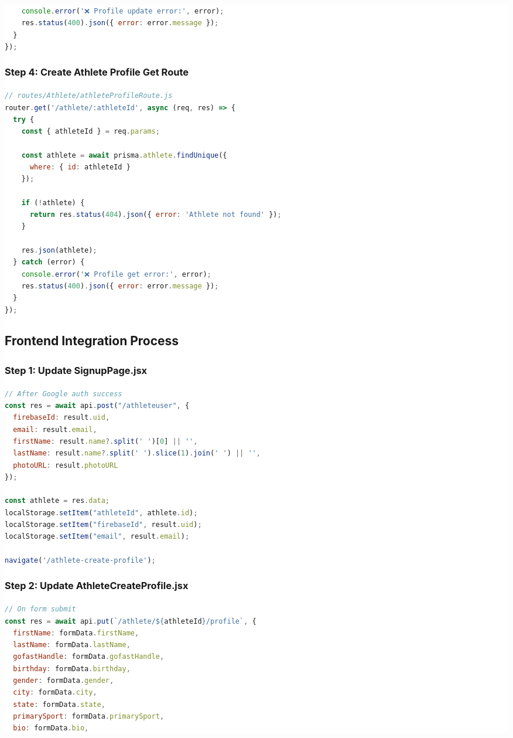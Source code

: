 ```javascript
    console.error('❌ Profile update error:', error);
    res.status(400).json({ error: error.message });
  }
});
```

### Step 4: Create Athlete Profile Get Route
```javascript
// routes/Athlete/athleteProfileRoute.js
router.get('/athlete/:athleteId', async (req, res) => {
  try {
    const { athleteId } = req.params;

    const athlete = await prisma.athlete.findUnique({
      where: { id: athleteId }
    });

    if (!athlete) {
      return res.status(404).json({ error: 'Athlete not found' });
    }

    res.json(athlete);
  } catch (error) {
    console.error('❌ Profile get error:', error);
    res.status(400).json({ error: error.message });
  }
});
```

## Frontend Integration Process

### Step 1: Update SignupPage.jsx
```javascript
// After Google auth success
const res = await api.post("/athleteuser", {
  firebaseId: result.uid,
  email: result.email,
  firstName: result.name?.split(' ')[0] || '',
  lastName: result.name?.split(' ').slice(1).join(' ') || '',
  photoURL: result.photoURL
});

const athlete = res.data;
localStorage.setItem("athleteId", athlete.id);
localStorage.setItem("firebaseId", result.uid);
localStorage.setItem("email", result.email);

navigate('/athlete-create-profile');
```

### Step 2: Update AthleteCreateProfile.jsx
```javascript
// On form submit
const res = await api.put(`/athlete/${athleteId}/profile`, {
  firstName: formData.firstName,
  lastName: formData.lastName,
  gofastHandle: formData.gofastHandle,
  birthday: formData.birthday,
  gender: formData.gender,
  city: formData.city,
  state: formData.state,
  primarySport: formData.primarySport,
  bio: formData.bio,
```
